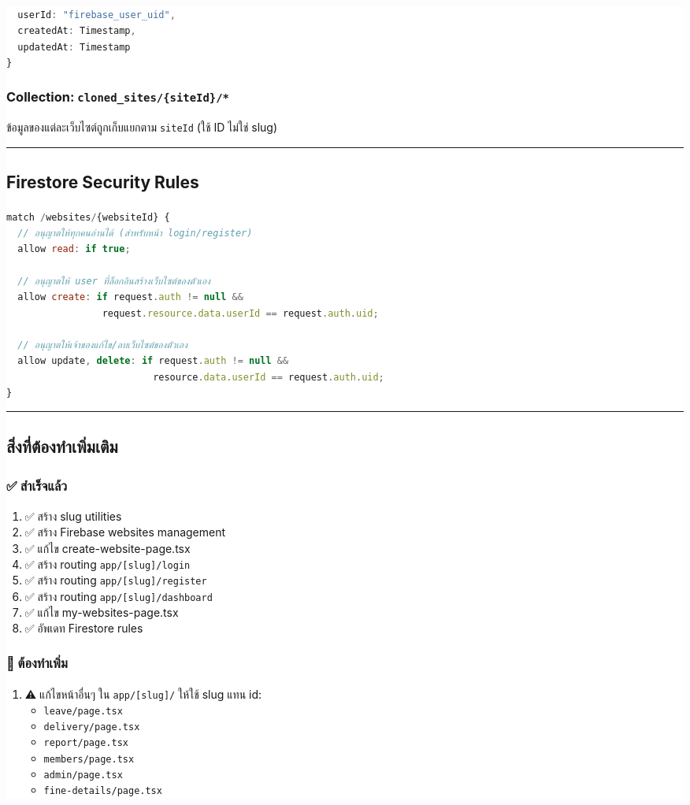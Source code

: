 ```javascript
  userId: "firebase_user_uid",
  createdAt: Timestamp,
  updatedAt: Timestamp
}
```

### Collection: `cloned_sites/{siteId}/*`

ข้อมูลของแต่ละเว็บไซต์ถูกเก็บแยกตาม `siteId` (ใช้ ID ไม่ใช่ slug)

---

## Firestore Security Rules

```javascript
match /websites/{websiteId} {
  // อนุญาตให้ทุกคนอ่านได้ (สำหรับหน้า login/register)
  allow read: if true;
  
  // อนุญาตให้ user ที่ล็อกอินสร้างเว็บไซต์ของตัวเอง
  allow create: if request.auth != null && 
                 request.resource.data.userId == request.auth.uid;
  
  // อนุญาตให้เจ้าของแก้ไข/ลบเว็บไซต์ของตัวเอง
  allow update, delete: if request.auth != null && 
                          resource.data.userId == request.auth.uid;
}
```

---

## สิ่งที่ต้องทำเพิ่มเติม

### ✅ สำเร็จแล้ว
1. ✅ สร้าง slug utilities
2. ✅ สร้าง Firebase websites management
3. ✅ แก้ไข create-website-page.tsx
4. ✅ สร้าง routing `app/[slug]/login`
5. ✅ สร้าง routing `app/[slug]/register`
6. ✅ สร้าง routing `app/[slug]/dashboard`
7. ✅ แก้ไข my-websites-page.tsx
8. ✅ อัพเดท Firestore rules

### 📝 ต้องทำเพิ่ม
1. ⚠️ แก้ไขหน้าอื่นๆ ใน `app/[slug]/` ให้ใช้ slug แทน id:
   - `leave/page.tsx`
   - `delivery/page.tsx`
   - `report/page.tsx`
   - `members/page.tsx`
   - `admin/page.tsx`
   - `fine-details/page.tsx`
